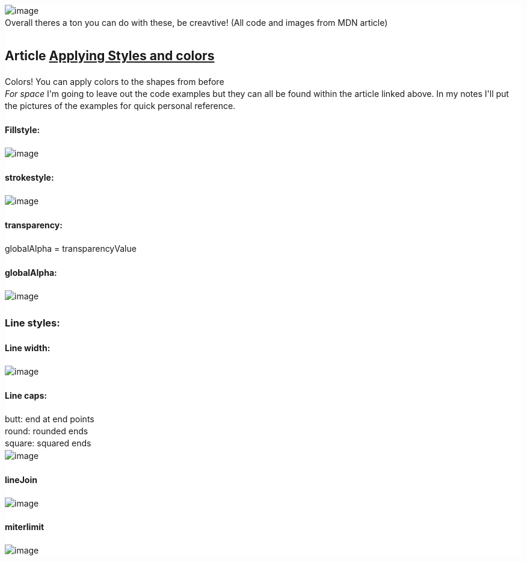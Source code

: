 ```js
```
![image](https://user-images.githubusercontent.com/85004124/155045676-56519c1a-6393-4bf7-8f0c-0da299b5a3b9.png)
<br>
Overall theres a ton you can do with these, be creavtive!
(All code and images from MDN article)


## Article [Applying Styles and colors](https://developer.mozilla.org/en-US/docs/Web/API/Canvas_API/Tutorial/Applying_styles_and_colors)

Colors! You can apply colors to the shapes from before  <br>
*For space* I'm going to leave out the code examples but they can all be found within the article linked above. In my notes I'll put the pictures of the examples for quick personal reference.   <br>

#### Fillstyle:
![image](https://user-images.githubusercontent.com/85004124/155045831-843f8bd9-7f2c-4a9f-b14b-72aba606da36.png)
<br>

#### strokestyle: 
![image](https://user-images.githubusercontent.com/85004124/155045862-a8429fca-58ec-4a83-8b02-4339fa62a757.png)
<br>

#### transparency: 
globalAlpha = transparencyValue <br>

#### globalAlpha: <br>
![image](https://user-images.githubusercontent.com/85004124/155045906-7bb6ca70-afd9-4230-b65d-67605b7b5b8b.png)
<br>

### Line styles: 

#### Line width: 
![image](https://user-images.githubusercontent.com/85004124/155045998-3f083f1d-26d2-4241-8e78-1569073a3254.png)
<br>
#### Line caps:
butt: end at end points <br>
round: rounded ends <br>
square: squared ends <br>
![image](https://user-images.githubusercontent.com/85004124/155046048-9ad74ebd-e2b9-42e0-8f3e-30d31121940f.png)
<br>

#### lineJoin 
![image](https://user-images.githubusercontent.com/85004124/155046611-c0acd726-a94b-49e4-b4cc-72399123b486.png)
<br>

#### miterlimit
![image](https://user-images.githubusercontent.com/85004124/155046642-cb07ba7b-fff1-4c0a-82ef-b7674c0db4b6.png)
<br>
